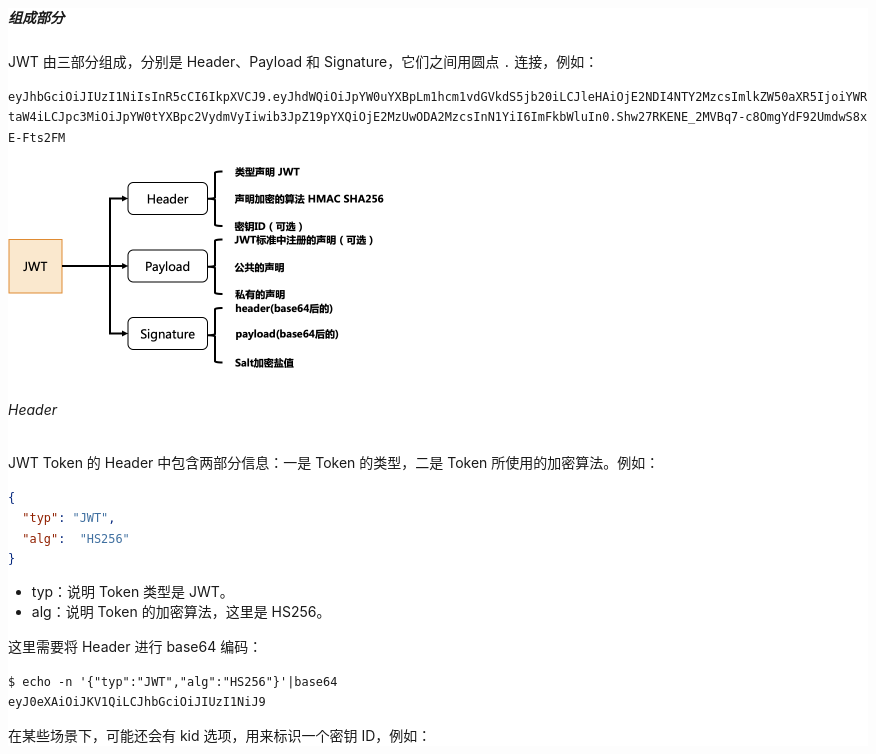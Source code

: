 ##### 组成部分

JWT 由三部分组成，分别是 Header、Payload 和 Signature，它们之间用圆点 `.` 连接，例如：

```shell
eyJhbGciOiJIUzI1NiIsInR5cCI6IkpXVCJ9.eyJhdWQiOiJpYW0uYXBpLm1hcm1vdGVkdS5jb20iLCJleHAiOjE2NDI4NTY2MzcsImlkZW50aXR5IjoiYWRtaW4iLCJpc3MiOiJpYW0tYXBpc2VydmVyIiwib3JpZ19pYXQiOjE2MzUwODA2MzcsInN1YiI6ImFkbWluIn0.Shw27RKENE_2MVBq7-c8OmgYdF92UmdwS8xE-Fts2FM
```

<img src="figures/image-20220914155350215.png" alt="image-20220914155350215" style="zoom:50%;" />

###### Header

JWT Token 的 Header 中包含两部分信息：一是 Token 的类型，二是 Token 所使用的加密算法。例如：

```json
{
  "typ": "JWT",  
  "alg":  "HS256"
}
```

- typ：说明 Token 类型是 JWT。
- alg：说明 Token 的加密算法，这里是 HS256。

这里需要将 Header 进行 base64 编码：

```shell
$ echo -n '{"typ":"JWT","alg":"HS256"}'|base64
eyJ0eXAiOiJKV1QiLCJhbGciOiJIUzI1NiJ9
```

在某些场景下，可能还会有 kid 选项，用来标识一个密钥 ID，例如：
